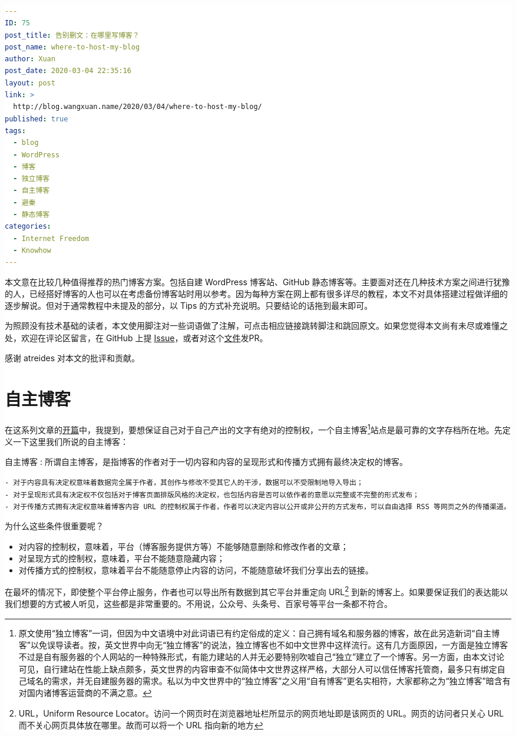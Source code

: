 ```yaml
---
ID: 75
post_title: 告别删文：在哪里写博客？
post_name: where-to-host-my-blog
author: Xuan
post_date: 2020-03-04 22:35:16
layout: post
link: >
  http://blog.wangxuan.name/2020/03/04/where-to-host-my-blog/
published: true
tags:
  - blog
  - WordPress
  - 博客
  - 独立博客
  - 自主博客
  - 避秦
  - 静态博客
categories:
  - Internet Freedom
  - Knowhow
---
```


本文意在比较几种值得推荐的热门博客方案。包括自建 WordPress 博客站、GitHub 静态博客等。主要面对还在几种技术方案之间进行犹豫的人，已经搭好博客的人也可以在考虑备份博客站时用以参考。因为每种方案在网上都有很多详尽的教程，本文不对具体搭建过程做详细的逐步解说。但对于通常教程中未提及的部分，以 Tips 的方式补充说明。只要结论的话拖到最末即可。

为照顾没有技术基础的读者，本文使用脚注对一些词语做了注解，可点击相应链接跳转脚注和跳回原文。如果您觉得本文尚有未尽或难懂之处，欢迎在评论区留言，在 GitHub 上提 [Issue](https://github.com/xuan-w/wp-blog/issues)，或者对这个[文件](https://github.com/xuan-w/wp-blog/blob/master/_posts/2020-03-04-where-to-host-my-blog.md)发PR。

感谢 atreides 对本文的批评和贡献。

# 自主博客

在这系列文章的[开篇](https://blog.wangxuan.name/2020/02/20/%e4%b8%ba%e8%87%aa%e5%b7%b1%ef%bc%8c%e4%b8%ba%e5%88%ab%e4%ba%ba%ef%bc%8c%e5%87%86%e5%a4%87%e4%b8%80%e6%9d%a1%e8%b7%af/)中，我提到，要想保证自己对于自己产出的文字有绝对的控制权，一个自主博客[^1]站点是最可靠的文字存档所在地。先定义一下这里我们所说的自主博客：

自主博客
:   所谓自主博客，是指博客的作者对于一切内容和内容的呈现形式和传播方式拥有最终决定权的博客。  

    - 对于内容具有决定权意味着数据完全属于作者，其创作与修改不受其它人的干涉，数据可以不受限制地导入导出；
    - 对于呈现形式具有决定权不仅包括对于博客页面排版风格的决定权，也包括内容是否可以依作者的意愿以完整或不完整的形式发布；
    - 对于传播方式拥有决定权意味着博客内容 URL 的控制权属于作者，作者可以决定内容以公开或非公开的方式发布，可以自由选择 RSS 等网页之外的传播渠道。

为什么这些条件很重要呢？

- 对内容的控制权，意味着，平台（博客服务提供方等）不能够随意删除和修改作者的文章；
- 对呈现方式的控制权，意味着，平台不能随意隐藏内容；
- 对传播方式的控制权，意味着平台不能随意停止内容的访问，不能随意破坏我们分享出去的链接。

在最坏的情况下，即使整个平台停止服务，作者也可以导出所有数据到其它平台并重定向 URL[^14] 到新的博客上。如果要保证我们的表达能以我们想要的方式被人听见，这些都是非常重要的。不用说，公众号、头条号、百家号等平台一条都不符合。


[^1]: 原文使用“独立博客”一词，但因为中文语境中对此词语已有约定俗成的定义：自己拥有域名和服务器的博客，故在此另造新词“自主博客”以免误导读者。按，英文世界中向无“独立博客”的说法，独立博客也不如中文世界中这样流行。这有几方面原因，一方面是独立博客不过是自有服务器的个人网站的一种特殊形式，有能力建站的人并无必要特别吹嘘自己“独立”建立了一个博客。另一方面，由本文讨论可见，自行建站在性能上缺点颇多，英文世界的内容审查不似简体中文世界这样严格，大部分人可以信任博客托管商，最多只有绑定自己域名的需求，并无自建服务器的需求。私以为中文世界中的“独立博客”之义用“自有博客”更名实相符，大家都称之为“独立博客”暗含有对国内诸博客运营商的不满之意。
[^2]: VPS，Virtual private server，虚拟专用服务器。所谓虚拟，是指用户并不真的拥有一台物理服务器，而是将一台实际的物理服务器出租给一个或多个（一般是多个）用户使用。但对于用户来说，使用感受与一台真实的物理服务器无异，所以称之为“虚拟专用”服务器。什么是物理服务器？就是一台看得见摸得着的计算机。打个比方说，如果一台接入互联网的物理服务器相当于临街的一座楼，那么 VPS 就是这个楼的临街一面有不止一个门牌号（IP地址），你买下了其中一个有自己门牌号的门脸用来做生意，店铺里一切由你做主，水电也都是独立的。从店主的角度来说，是否拥有这座楼，对于开店本身并没有什么差异。
[^3]: 当然，虚拟主机这个词也是一个中国特色的词语，并不是一个严谨的技术词汇。和前面的 VPS 的主要区别是，用户并不能获得相当于拥有一台物理服务器的使用体验。往往多人共用一个 IP 地址不说，超售而影响服务性能也是比较常见的事情。还用前面的比方，你获得的只是大楼中某个房间的“收信地址”用来做电商。但这个房间还挤着别人，你只有这个房间的一个隔断的使用权。有人给你寄信之后，大楼物业负责分拣信件给你。如果你邻居的信件特别多，也许给你的信件就会漏送。更糟糕的是，万一有邻居用了大功率电器而跳闸，你也要跟着一起倒霉。不过虚拟主机也并非全无可取，既然物业代理了信件收发和水电暖维修，如果物业服务很好，房间宽敞，用起来也可以舒心省事。
[^4]: DDoS, Distributed Denial-of-service attack，分布式拒绝服务攻击。简单地说，就是发起大量的访问，使服务器无力承载而下线。对于 VPS 用户来说，比较常见的情况是被攻击后流量超出服务商的限制而被服务商下线。
[^5]: CDN, Content Delivery Network，内容分发网络。打个比方说，你的仓库在北京，广州的顾客收货就会慢。CDN 的作用就是在全球各地建仓库，使得任何地方的顾客都可以从最近的仓库收货。因此 CDN 服务商会复制一份你服务器上的内容，并根据访客的位置来决定从哪个服务器提供内容。
[^6]: 挂 BT 是使用 P2P 类下载软件下载东西的俗称。BT 一词源于最早的 P2P 下载协议 BitTorrent。现在一般说挂 BT 的话，也可以指其它协议如 eMule 所用的 ed2k 协议。使用服务器挂 BT 的话，自家的电脑就不必一直开机。
[^7]: 感谢 atreides 贡献这个比喻
[^8]: 绝大部分服务都需要按月或按年付费，不能一次付清买断
[^9]: 对于博客来说，主题可以理解为是整个网站的外观风格的一揽子解决方案。安装对应主题之后，可以在不改变博文内容的情况下整个改变站点的面貌。一些特别复杂的主题甚至可以实现电商平台之类的复杂功能。
[^10]: 这种操作方法的原理是：虽然 Blogspot 和 WordPress.com 的域名解析在大陆是不能用的，但我们可以用自己的域名绕过此限制，将自己的域名指向一个目前尚未列入封禁列表的 IP 地址。由于博客已经不再是目前封锁的重点，防火墙的IP黑名单更新不一定及时，故而此法有相当的可行性。但此法在形势有变时随时有可能失效。
[^11]: 肉鸡，指被黑客控制的计算机。黑客可以操作被控制的计算机做各种不可告人的事情，比如说用来发动对其它网站的攻击
[^12]: 挂马，被挂上木马。指网站被篡改后被用于分发恶意程序，使得访问者的计算机可能受到感染
[^13]: 如前所述，Blogger 的博文链接不能自定义，只能接受。此举不利于迁入它，但从它迁出还是可以的。故而也算作“准”自主博客列入本表
[^14]: URL，Uniform Resource Locator。访问一个网页时在浏览器地址栏所显示的网页地址即是该网页的 URL。网页的访问者只关心 URL 而不关心网页具体放在哪里。故而可以将一个 URL 指向新的地方
[^15]: 域名，domain name。例如 www.google.com 就是一个域名。对于一个形如 https://blog.wangxuan.name/2020/03/04/where-to-host-my-blog/ 这样的 URL，其中 blog.wangxuan.name 就是域名。如果不拥有一个 URL 中的域名，那么就无法将该 URL 指向一个新的IP址，也就无法自由迁移自己的博文到新的地方。
[^16]: 仍以本文为例，https://blog.wangxuan.name/2020/03/04/where-to-host-my-blog/ 就是本文的静态链接。有的博客喜欢使用像本文一样的日期加标题的形式，有的喜欢使用博文ID的形式，有的喜欢使用仅含标题的形式。如果迁入的新博客平台并不允许将博文的静态链接设置成自己想要的样式，那么便可能无法重现原来博文的 URL。
[^17]: IP 地址是一台计算机在互联网上的地址。自然一个 VPS 商的 IP 地址是连成一片的。封禁 IP 段相当于封掉整条街，自然上面的商户全都倒霉。
[^18]: 自建同步网盘的需求主要是大陆用户。因为大陆ISP一般不为家庭用户提供公网IP，且会封禁常用服务端口，难以用家用电脑架设网盘。
[^19]: 同时可以有多少个用户访问网站
[^20]: LNMP: Linux, Nginx, MySQL, php。LAMP：Linux，Apache，MySQL，php。两个都是常见的 WordPress 运行环境
[^21]: 也就是只允许 SSH pubkey 登录。这样可以降低密码被试出的风险。如果觉得不方便的话，至少要禁止 root 用户远程登录。也可以安装 fail2ban 以减少密码被试出的机会。
[^22]: cPanel 是一种常见的虚拟主机管理界面。在上面可以方便地一键部署 WordPress，上传文件什么的。